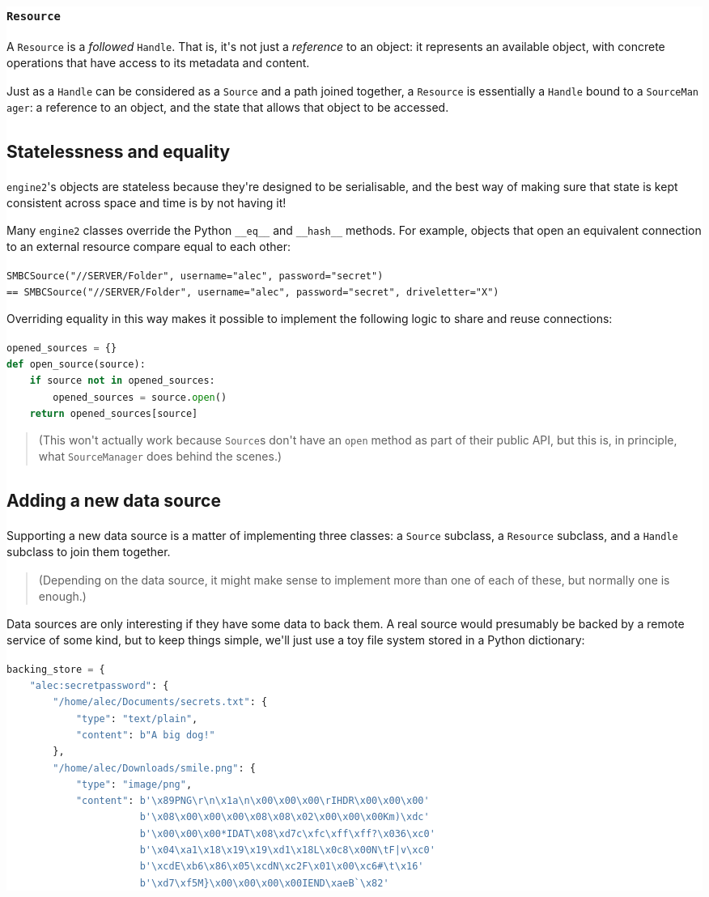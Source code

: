 
### `Resource`

A `Resource` is a *followed* `Handle`. That is, it's not just a *reference* to
an object: it represents an available object, with concrete operations that
have access to its metadata and content.

Just as a `Handle` can be considered as a `Source` and a path joined together,
a `Resource` is essentially a `Handle` bound to a `SourceManager`: a reference
to an object, and the state that allows that object to be accessed.


## Statelessness and equality

`engine2`'s objects are stateless because they're designed to be serialisable,
and the best way of making sure that state is kept consistent across space and
time is by not having it!

Many `engine2` classes override the Python `__eq__` and `__hash__` methods. For
example, objects that open an equivalent connection to an external resource
compare equal to each other:

    SMBCSource("//SERVER/Folder", username="alec", password="secret")
    == SMBCSource("//SERVER/Folder", username="alec", password="secret", driveletter="X")

Overriding equality in this way makes it possible to implement the following
logic to share and reuse connections:

```python
opened_sources = {}
def open_source(source):
    if source not in opened_sources:
        opened_sources = source.open()
    return opened_sources[source]
```

> (This won't actually work because `Source`s don't have an `open` method as
> part of their public API, but this is, in principle, what `SourceManager`
> does behind the scenes.)


## Adding a new data source

Supporting a new data source is a matter of implementing three classes: a
`Source` subclass, a `Resource` subclass, and a `Handle` subclass to join them
together.

> (Depending on the data source, it might make sense to implement more than one
> of each of these, but normally one is enough.)

Data sources are only interesting if they have some data to back them. A real
source would presumably be backed by a remote service of some kind, but to keep
things simple, we'll just use a toy file system stored in a Python dictionary:

```python
backing_store = {
    "alec:secretpassword": {
        "/home/alec/Documents/secrets.txt": {
            "type": "text/plain",
            "content": b"A big dog!"
        },
        "/home/alec/Downloads/smile.png": {
            "type": "image/png",
            "content": b'\x89PNG\r\n\x1a\n\x00\x00\x00\rIHDR\x00\x00\x00'
                       b'\x08\x00\x00\x00\x08\x08\x02\x00\x00\x00Km)\xdc'
                       b'\x00\x00\x00*IDAT\x08\xd7c\xfc\xff\xff?\x036\xc0'
                       b'\x04\xa1\x18\x19\x19\xd1\x18L\x0c8\x00N\tF|v\xc0'
                       b'\xcdE\xb6\x86\x05\xcdN\xc2F\x01\x00\xc6#\t\x16'
                       b'\xd7\xf5M}\x00\x00\x00\x00IEND\xaeB`\x82'
```